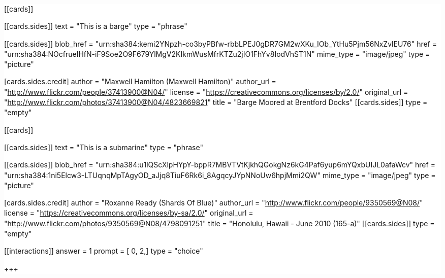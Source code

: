 [[cards]]

[[cards.sides]]
text = "This is a barge"
type = "phrase"

[[cards.sides]]
blob_href = "urn:sha384:kemi2YNpzh-co3byPBfw-rbbLPEJ0gDR7GM2wXKu_IOb_YtHu5Pjm56NxZvlEU76"
href = "urn:sha384:NOcfrueIHfN-iF9Soe2O9F679YlMgV2KIkmWusMfrKTZu2jIO1FhYv8IodVhST1N"
mime_type = "image/jpeg"
type = "picture"

[cards.sides.credit]
author = "Maxwell Hamilton (Maxwell Hamilton)"
author_url = "http://www.flickr.com/people/37413900@N04/"
license = "https://creativecommons.org/licenses/by/2.0/"
original_url = "http://www.flickr.com/photos/37413900@N04/4823669821"
title = "Barge Moored at Brentford Docks"
[[cards.sides]]
type = "empty"

[[cards]]

[[cards.sides]]
text = "This is a submarine"
type = "phrase"

[[cards.sides]]
blob_href = "urn:sha384:u1lQScXlpHYpY-bppR7MBVTVtKjkhQGokgNz6kG4Paf6yup6mYQxbUIJL0afaWcv"
href = "urn:sha384:1ni5Elcw3-LTUqnqMpTAgyOD_aJjq8TiuF6Rk6i_8AgqcyJYpNNoUw6hpjMmi2QW"
mime_type = "image/jpeg"
type = "picture"

[cards.sides.credit]
author = "Roxanne Ready (Shards Of Blue)"
author_url = "http://www.flickr.com/people/9350569@N08/"
license = "https://creativecommons.org/licenses/by-sa/2.0/"
original_url = "http://www.flickr.com/photos/9350569@N08/4798091251"
title = "Honolulu, Hawaii - June 2010 (165-a)"
[[cards.sides]]
type = "empty"

[[interactions]]
answer = 1
prompt = [ 0, 2,]
type = "choice"

+++
